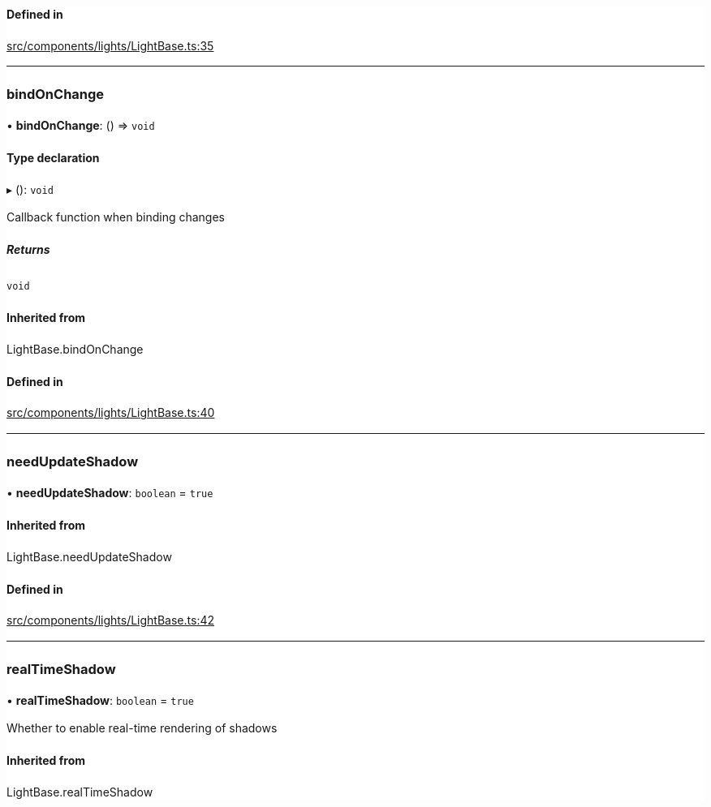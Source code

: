 #### Defined in

[src/components/lights/LightBase.ts:35](https://github.com/Orillusion/orillusion/blob/main/src/components/lights/LightBase.ts#L35)

___

### bindOnChange

• **bindOnChange**: () => `void`

#### Type declaration

▸ (): `void`

Callback function when binding changes

##### Returns

`void`

#### Inherited from

LightBase.bindOnChange

#### Defined in

[src/components/lights/LightBase.ts:40](https://github.com/Orillusion/orillusion/blob/main/src/components/lights/LightBase.ts#L40)

___

### needUpdateShadow

• **needUpdateShadow**: `boolean` = `true`

#### Inherited from

LightBase.needUpdateShadow

#### Defined in

[src/components/lights/LightBase.ts:42](https://github.com/Orillusion/orillusion/blob/main/src/components/lights/LightBase.ts#L42)

___

### realTimeShadow

• **realTimeShadow**: `boolean` = `true`

Whether to enable real-time rendering of shadows

#### Inherited from

LightBase.realTimeShadow
